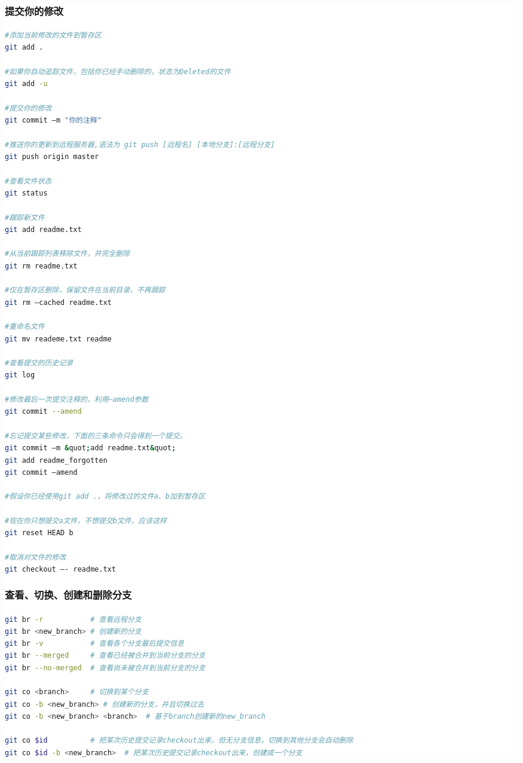 ### 提交你的修改
```bash
#添加当前修改的文件到暂存区  
git add .  
  
#如果你自动追踪文件，包括你已经手动删除的，状态为Deleted的文件  
git add -u  
  
#提交你的修改  
git commit –m "你的注释"  
  
#推送你的更新到远程服务器,语法为 git push [远程名] [本地分支]:[远程分支]  
git push origin master  
  
#查看文件状态  
git status  
  
#跟踪新文件  
git add readme.txt  
  
#从当前跟踪列表移除文件，并完全删除  
git rm readme.txt  
  
#仅在暂存区删除，保留文件在当前目录，不再跟踪  
git rm –cached readme.txt  
  
#重命名文件  
git mv reademe.txt readme  
  
#查看提交的历史记录  
git log  
  
#修改最后一次提交注释的，利用–amend参数  
git commit --amend  
  
#忘记提交某些修改，下面的三条命令只会得到一个提交。  
git commit –m &quot;add readme.txt&quot;  
git add readme_forgotten  
git commit –amend  
  
#假设你已经使用git add .，将修改过的文件a、b加到暂存区  
  
#现在你只想提交a文件，不想提交b文件，应该这样  
git reset HEAD b  
  
#取消对文件的修改  
git checkout –- readme.txt  
```

### 查看、切换、创建和删除分支
```bash
git br -r           # 查看远程分支  
git br <new_branch> # 创建新的分支  
git br -v           # 查看各个分支最后提交信息  
git br --merged     # 查看已经被合并到当前分支的分支  
git br --no-merged  # 查看尚未被合并到当前分支的分支  
   
git co <branch>     # 切换到某个分支  
git co -b <new_branch> # 创建新的分支，并且切换过去  
git co -b <new_branch> <branch>  # 基于branch创建新的new_branch  
   
git co $id          # 把某次历史提交记录checkout出来，但无分支信息，切换到其他分支会自动删除  
git co $id -b <new_branch>  # 把某次历史提交记录checkout出来，创建成一个分支  
```